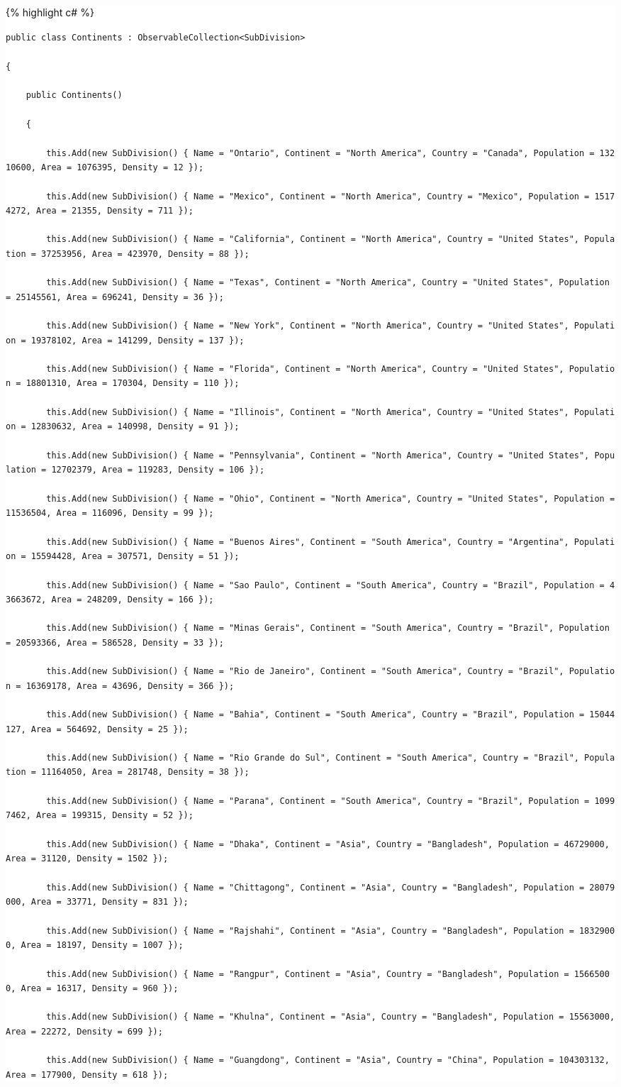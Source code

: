 {% highlight c# %}

    public class Continents : ObservableCollection<SubDivision>

    {

        public Continents()

        {

            this.Add(new SubDivision() { Name = "Ontario", Continent = "North America", Country = "Canada", Population = 13210600, Area = 1076395, Density = 12 });

            this.Add(new SubDivision() { Name = "Mexico", Continent = "North America", Country = "Mexico", Population = 15174272, Area = 21355, Density = 711 });

            this.Add(new SubDivision() { Name = "California", Continent = "North America", Country = "United States", Population = 37253956, Area = 423970, Density = 88 });

            this.Add(new SubDivision() { Name = "Texas", Continent = "North America", Country = "United States", Population = 25145561, Area = 696241, Density = 36 });

            this.Add(new SubDivision() { Name = "New York", Continent = "North America", Country = "United States", Population = 19378102, Area = 141299, Density = 137 });

            this.Add(new SubDivision() { Name = "Florida", Continent = "North America", Country = "United States", Population = 18801310, Area = 170304, Density = 110 });

            this.Add(new SubDivision() { Name = "Illinois", Continent = "North America", Country = "United States", Population = 12830632, Area = 140998, Density = 91 });

            this.Add(new SubDivision() { Name = "Pennsylvania", Continent = "North America", Country = "United States", Population = 12702379, Area = 119283, Density = 106 });

            this.Add(new SubDivision() { Name = "Ohio", Continent = "North America", Country = "United States", Population = 11536504, Area = 116096, Density = 99 });

            this.Add(new SubDivision() { Name = "Buenos Aires", Continent = "South America", Country = "Argentina", Population = 15594428, Area = 307571, Density = 51 });

            this.Add(new SubDivision() { Name = "Sao Paulo", Continent = "South America", Country = "Brazil", Population = 43663672, Area = 248209, Density = 166 });

            this.Add(new SubDivision() { Name = "Minas Gerais", Continent = "South America", Country = "Brazil", Population = 20593366, Area = 586528, Density = 33 });

            this.Add(new SubDivision() { Name = "Rio de Janeiro", Continent = "South America", Country = "Brazil", Population = 16369178, Area = 43696, Density = 366 });

            this.Add(new SubDivision() { Name = "Bahia", Continent = "South America", Country = "Brazil", Population = 15044127, Area = 564692, Density = 25 });

            this.Add(new SubDivision() { Name = "Rio Grande do Sul", Continent = "South America", Country = "Brazil", Population = 11164050, Area = 281748, Density = 38 });

            this.Add(new SubDivision() { Name = "Parana", Continent = "South America", Country = "Brazil", Population = 10997462, Area = 199315, Density = 52 });

            this.Add(new SubDivision() { Name = "Dhaka", Continent = "Asia", Country = "Bangladesh", Population = 46729000, Area = 31120, Density = 1502 });

            this.Add(new SubDivision() { Name = "Chittagong", Continent = "Asia", Country = "Bangladesh", Population = 28079000, Area = 33771, Density = 831 });

            this.Add(new SubDivision() { Name = "Rajshahi", Continent = "Asia", Country = "Bangladesh", Population = 18329000, Area = 18197, Density = 1007 });

            this.Add(new SubDivision() { Name = "Rangpur", Continent = "Asia", Country = "Bangladesh", Population = 15665000, Area = 16317, Density = 960 });

            this.Add(new SubDivision() { Name = "Khulna", Continent = "Asia", Country = "Bangladesh", Population = 15563000, Area = 22272, Density = 699 });

            this.Add(new SubDivision() { Name = "Guangdong", Continent = "Asia", Country = "China", Population = 104303132, Area = 177900, Density = 618 });
